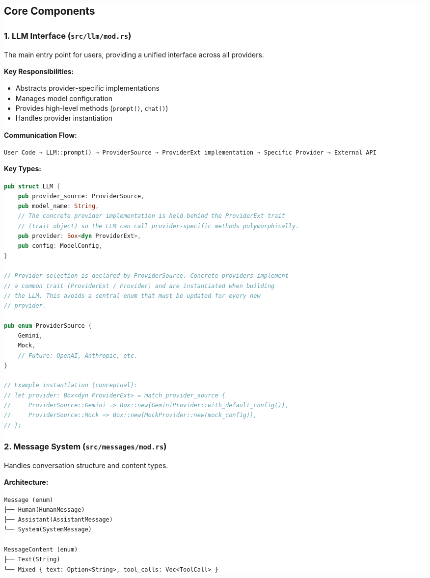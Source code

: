## Core Components

### 1. LLM Interface (`src/llm/mod.rs`)

The main entry point for users, providing a unified interface across all providers.

**Key Responsibilities:**
- Abstracts provider-specific implementations
- Manages model configuration
- Provides high-level methods (`prompt()`, `chat()`)
- Handles provider instantiation

**Communication Flow:**
```
User Code → LLM::prompt() → ProviderSource → ProviderExt implementation → Specific Provider → External API
```

**Key Types:**
```rust
pub struct LLM {
    pub provider_source: ProviderSource,
    pub model_name: String,
    // The concrete provider implementation is held behind the ProviderExt trait
    // (trait object) so the LLM can call provider-specific methods polymorphically.
    pub provider: Box<dyn ProviderExt>,
    pub config: ModelConfig,
}

// Provider selection is declared by ProviderSource. Concrete providers implement
// a common trait (ProviderExt / Provider) and are instantiated when building
// the LLM. This avoids a central enum that must be updated for every new
// provider.

pub enum ProviderSource {
    Gemini,
    Mock,
    // Future: OpenAI, Anthropic, etc.
}

// Example instantiation (conceptual):
// let provider: Box<dyn ProviderExt> = match provider_source {
//     ProviderSource::Gemini => Box::new(GeminiProvider::with_default_config()),
//     ProviderSource::Mock => Box::new(MockProvider::new(mock_config)),
// };
```

### 2. Message System (`src/messages/mod.rs`)

Handles conversation structure and content types.

**Architecture:**
```
Message (enum)
├── Human(HumanMessage)
├── Assistant(AssistantMessage)
└── System(SystemMessage)

MessageContent (enum)
├── Text(String)
└── Mixed { text: Option<String>, tool_calls: Vec<ToolCall> }
```
